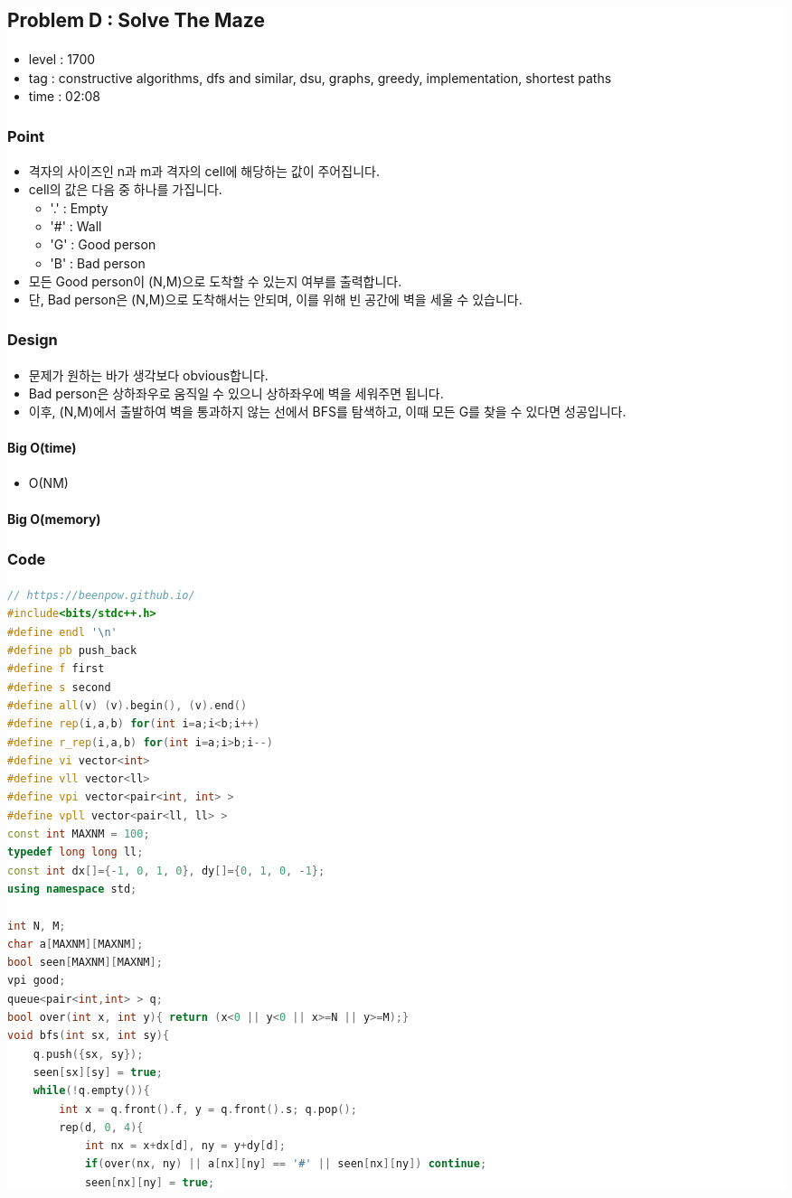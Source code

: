 ## Problem D : Solve The Maze

- level : 1700
- tag : constructive algorithms, dfs and similar, dsu, graphs, greedy, implementation, shortest paths
- time : 02:08

### Point
- 격자의 사이즈인 n과 m과 격자의 cell에 해당하는 값이 주어집니다.
- cell의 값은 다음 중 하나를 가집니다.
  - '.' : Empty
  - '#' : Wall
  - 'G' : Good person
  - 'B' : Bad person
-  모든 Good person이 (N,M)으로 도착할 수 있는지 여부를 출력합니다.
  - 단, Bad person은 (N,M)으로 도착해서는 안되며, 이를 위해 빈 공간에 벽을 세울 수 있습니다.

### Design
- 문제가 원하는 바가 생각보다 obvious합니다.
- Bad person은 상하좌우로 움직일 수 있으니 상하좌우에 벽을 세워주면 됩니다.
- 이후, (N,M)에서 출발하여 벽을 통과하지 않는 선에서 BFS를 탐색하고, 이때 모든 G를 찾을 수 있다면 성공입니다.

#### Big O(time)
- O(NM)

#### Big O(memory)

### Code

```cpp
// https://beenpow.github.io/
#include<bits/stdc++.h>
#define endl '\n'
#define pb push_back
#define f first
#define s second
#define all(v) (v).begin(), (v).end()
#define rep(i,a,b) for(int i=a;i<b;i++)
#define r_rep(i,a,b) for(int i=a;i>b;i--)
#define vi vector<int>
#define vll vector<ll>
#define vpi vector<pair<int, int> >
#define vpll vector<pair<ll, ll> >
const int MAXNM = 100;
typedef long long ll;
const int dx[]={-1, 0, 1, 0}, dy[]={0, 1, 0, -1};
using namespace std;

int N, M;
char a[MAXNM][MAXNM];
bool seen[MAXNM][MAXNM];
vpi good;
queue<pair<int,int> > q;
bool over(int x, int y){ return (x<0 || y<0 || x>=N || y>=M);}
void bfs(int sx, int sy){
    q.push({sx, sy});
    seen[sx][sy] = true;
    while(!q.empty()){
        int x = q.front().f, y = q.front().s; q.pop();
        rep(d, 0, 4){
            int nx = x+dx[d], ny = y+dy[d];
            if(over(nx, ny) || a[nx][ny] == '#' || seen[nx][ny]) continue;
            seen[nx][ny] = true;
```